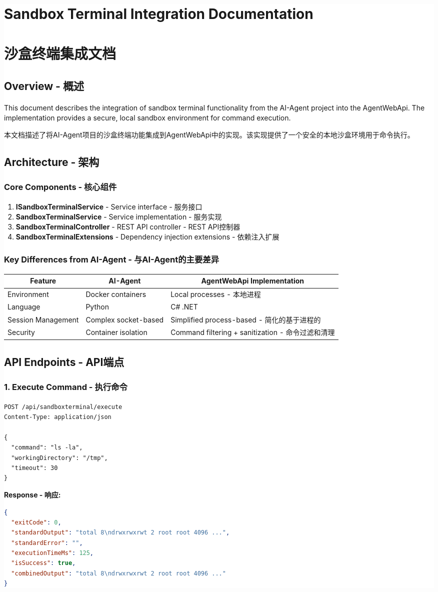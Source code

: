 # Sandbox Terminal Integration Documentation
# 沙盒终端集成文档

## Overview - 概述

This document describes the integration of sandbox terminal functionality from the AI-Agent project into the AgentWebApi. The implementation provides a secure, local sandbox environment for command execution.

本文档描述了将AI-Agent项目的沙盒终端功能集成到AgentWebApi中的实现。该实现提供了一个安全的本地沙盒环境用于命令执行。

## Architecture - 架构

### Core Components - 核心组件

1. **ISandboxTerminalService** - Service interface - 服务接口
2. **SandboxTerminalService** - Service implementation - 服务实现
3. **SandboxTerminalController** - REST API controller - REST API控制器
4. **SandboxTerminalExtensions** - Dependency injection extensions - 依赖注入扩展

### Key Differences from AI-Agent - 与AI-Agent的主要差异

| Feature | AI-Agent | AgentWebApi Implementation |
|---------|-----------|---------------------------|
| Environment | Docker containers | Local processes - 本地进程 |
| Language | Python | C# .NET |
| Session Management | Complex socket-based | Simplified process-based - 简化的基于进程的 |
| Security | Container isolation | Command filtering + sanitization - 命令过滤和清理 |

## API Endpoints - API端点

### 1. Execute Command - 执行命令
```http
POST /api/sandboxterminal/execute
Content-Type: application/json

{
  "command": "ls -la",
  "workingDirectory": "/tmp",
  "timeout": 30
}
```

**Response - 响应:**
```json
{
  "exitCode": 0,
  "standardOutput": "total 8\ndrwxrwxrwt 2 root root 4096 ...",
  "standardError": "",
  "executionTimeMs": 125,
  "isSuccess": true,
  "combinedOutput": "total 8\ndrwxrwxrwt 2 root root 4096 ..."
}
```
